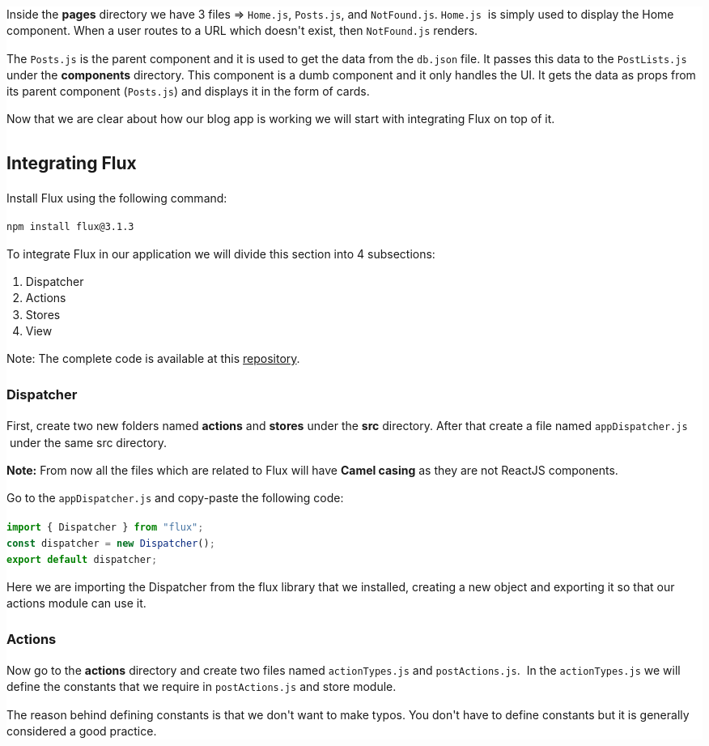 Inside the **pages** directory we have 3 files => `Home.js`, `Posts.js`, and `NotFound.js`. `Home.js`  is simply used to display the Home component. When a user routes to a URL which doesn't exist, then `NotFound.js` renders.

The `Posts.js` is the parent component and it is used to get the data from the `db.json` file. It passes this data to the `PostLists.js` under the **components** directory. This component is a dumb component and it only handles the UI. It gets the data as props from its parent component (`Posts.js`) and displays it in the form of cards.

Now that we are clear about how our blog app is working we will start with integrating Flux on top of it.

## Integrating Flux

Install Flux using the following command:

```shell
npm install flux@3.1.3
```

To integrate Flux in our application we will divide this section into 4 subsections:

1.  Dispatcher
2.  Actions
3.  Stores
4.  View

Note: The complete code is available at this [repository](https://github.com/Sharvin26/DummyBlog).

### Dispatcher

First, create two new folders named **actions** and **stores** under the **src** directory. After that create a file named `appDispatcher.js`  under the same src directory.

**Note:** From now all the files which are related to Flux will have **Camel casing** as they are not ReactJS components.

Go to the `appDispatcher.js` and copy-paste the following code:

```js
import { Dispatcher } from "flux";
const dispatcher = new Dispatcher();
export default dispatcher;
```

Here we are importing the Dispatcher from the flux library that we installed, creating a new object and exporting it so that our actions module can use it.

### Actions

Now go to the **actions** directory and create two files named `actionTypes.js` and `postActions.js`.  In the `actionTypes.js` we will define the constants that we require in `postActions.js` and store module.

The reason behind defining constants is that we don't want to make typos. You don't have to define constants but it is generally considered a good practice.
